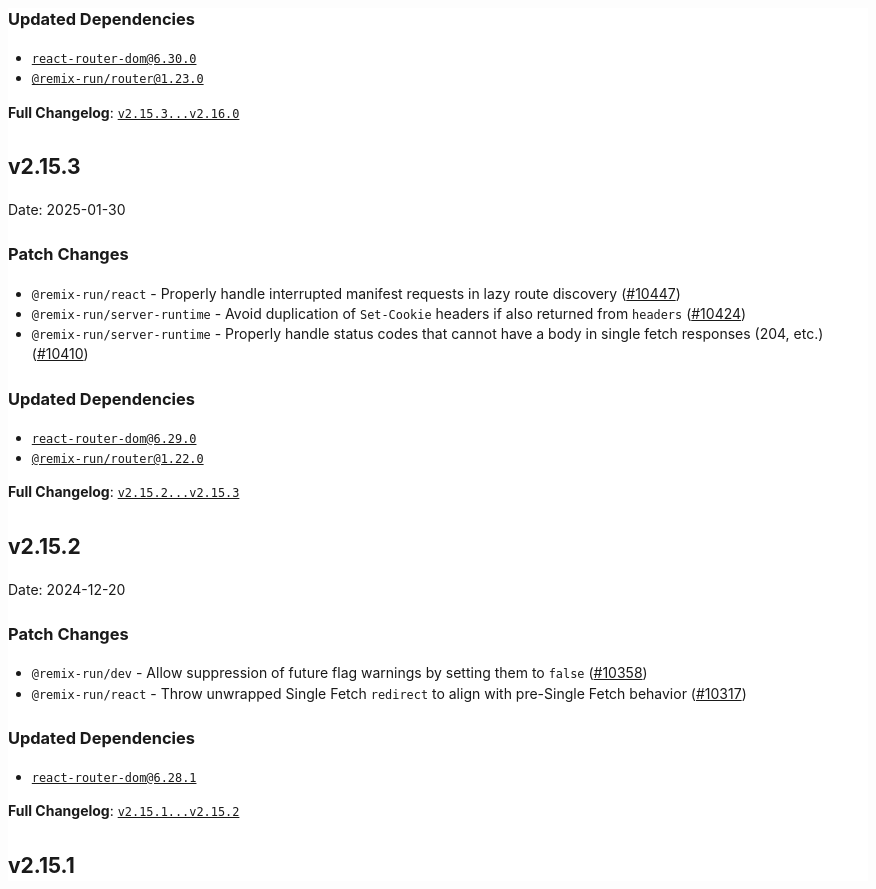 ### Updated Dependencies

- [`react-router-dom@6.30.0`](https://github.com/remix-run/react-router/releases/tag/react-router%406.30.0)
- [`@remix-run/router@1.23.0`](https://github.com/remix-run/react-router/blob/main/packages/router/CHANGELOG.md#1230)

**Full Changelog**: [`v2.15.3...v2.16.0`](https://github.com/remix-run/remix/compare/remix@2.15.3...remix@2.16.0)

## v2.15.3

Date: 2025-01-30

### Patch Changes

- `@remix-run/react` - Properly handle interrupted manifest requests in lazy route discovery ([#10447](https://github.com/remix-run/remix/pull/10447))
- `@remix-run/server-runtime` - Avoid duplication of `Set-Cookie` headers if also returned from `headers` ([#10424](https://github.com/remix-run/remix/pull/10424))
- `@remix-run/server-runtime` - Properly handle status codes that cannot have a body in single fetch responses (204, etc.) ([#10410](https://github.com/remix-run/remix/pull/10410))

### Updated Dependencies

- [`react-router-dom@6.29.0`](https://github.com/remix-run/react-router/releases/tag/react-router%406.29.0)
- [`@remix-run/router@1.22.0`](https://github.com/remix-run/react-router/blob/main/packages/router/CHANGELOG.md#1220)

**Full Changelog**: [`v2.15.2...v2.15.3`](https://github.com/remix-run/remix/compare/remix@2.15.2...remix@2.15.3)

## v2.15.2

Date: 2024-12-20

### Patch Changes

- `@remix-run/dev` - Allow suppression of future flag warnings by setting them to `false` ([#10358](https://github.com/remix-run/remix/pull/10358))
- `@remix-run/react` - Throw unwrapped Single Fetch `redirect` to align with pre-Single Fetch behavior ([#10317](https://github.com/remix-run/remix/pull/10317))

### Updated Dependencies

- [`react-router-dom@6.28.1`](https://github.com/remix-run/react-router/releases/tag/react-router%406.28.1)

**Full Changelog**: [`v2.15.1...v2.15.2`](https://github.com/remix-run/remix/compare/remix@2.15.1...remix@2.15.2)

## v2.15.1
